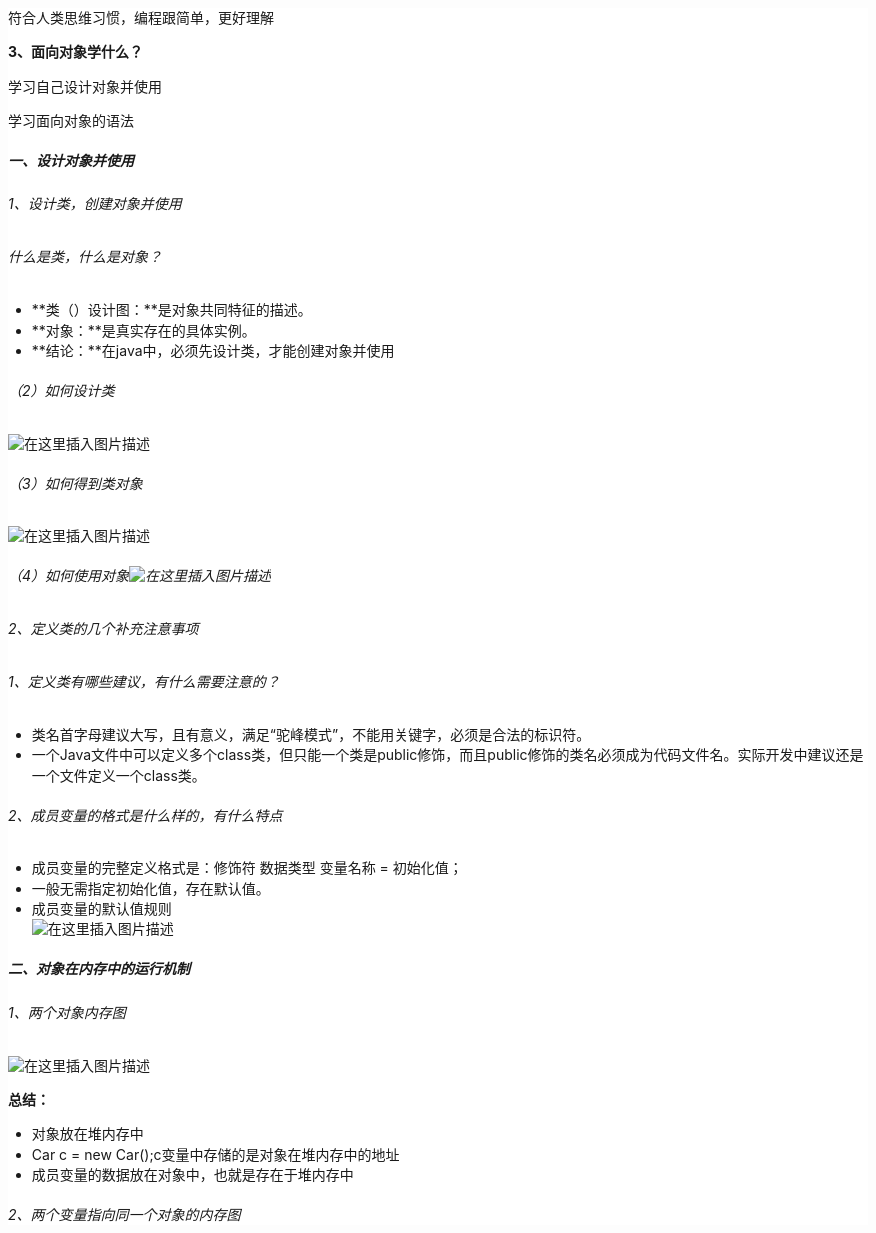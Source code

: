 符合人类思维习惯，编程跟简单，更好理解

**3、面向对象学什么？**

学习自己设计对象并使用

学习面向对象的语法

##### 一、设计对象并使用

###### 1、设计类，创建对象并使用

###### 什么是类，什么是对象？

*   \*\*类（）设计图：\*\*是对象共同特征的描述。
*   \*\*对象：\*\*是真实存在的具体实例。
*   \*\*结论：\*\*在java中，必须先设计类，才能创建对象并使用

###### （2）如何设计类

![在这里插入图片描述](https://img-blog.csdnimg.cn/1cc34c94d337400ca83829ac26cbbcb1.png#pic_center)

###### （3）如何得到类对象

![在这里插入图片描述](https://img-blog.csdnimg.cn/0a6e4493508340db8cf98d116d2c0780.png#pic_center)

###### （4）如何使用对象![在这里插入图片描述](https://img-blog.csdnimg.cn/f79111571d184773bde0e021db3748bf.png#pic_center)

###### 2、定义类的几个补充注意事项

###### 1、定义类有哪些建议，有什么需要注意的？

*   类名首字母建议大写，且有意义，满足“驼峰模式”，不能用关键字，必须是合法的标识符。
*   一个Java文件中可以定义多个class类，但只能一个类是public修饰，而且public修饰的类名必须成为代码文件名。实际开发中建议还是一个文件定义一个class类。

###### 2、成员变量的格式是什么样的，有什么特点

*   成员变量的完整定义格式是：修饰符 数据类型 变量名称 = 初始化值；
*   一般无需指定初始化值，存在默认值。
*   成员变量的默认值规则  
    ![在这里插入图片描述](https://img-blog.csdnimg.cn/ca14c46a2498419bb1354ce8462d3369.png#pic_center)

##### 二、对象在内存中的运行机制

###### 1、两个对象内存图

![在这里插入图片描述](https://img-blog.csdnimg.cn/d4c6bf80dfe542c89119bdcbe290b7b3.png#pic_center)

**总结：**

*   对象放在堆内存中
*   Car c = new Car();c变量中存储的是对象在堆内存中的地址
*   成员变量的数据放在对象中，也就是存在于堆内存中

###### 2、两个变量指向同一个对象的内存图
